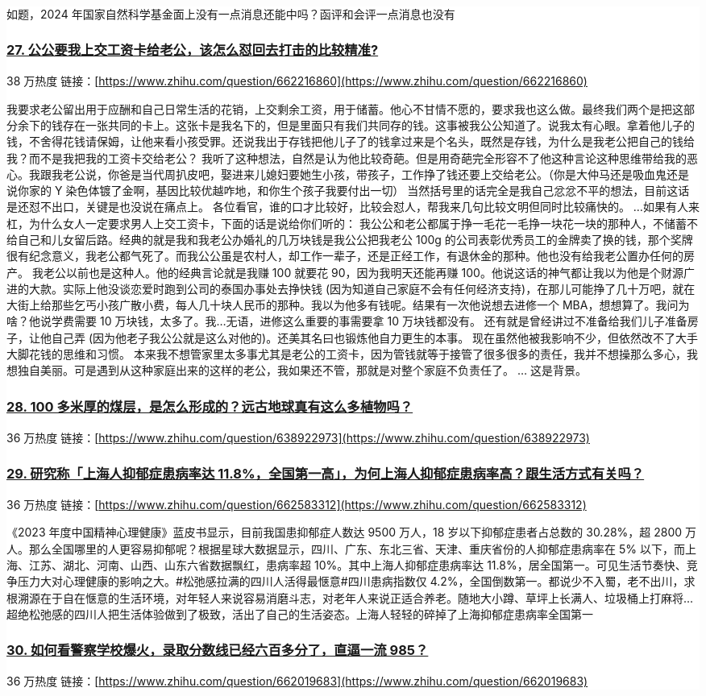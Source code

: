 如题，2024 年国家自然科学基金面上没有一点消息还能中吗？函评和会评一点消息也没有

### [27. 公公要我上交工资卡给老公，该怎么怼回去打击的比较精准?](https://www.zhihu.com/question/662216860)
38 万热度 链接：[https://www.zhihu.com/question/662216860](https://www.zhihu.com/question/662216860)

我要求老公留出用于应酬和自己日常生活的花销，上交剩余工资，用于储蓄。他心不甘情不愿的，要求我也这么做。最终我们两个是把这部分余下的钱存在一张共同的卡上。这张卡是我名下的，但是里面只有我们共同存的钱。这事被我公公知道了。说我太有心眼。拿着他儿子的钱，不舍得花钱请保姆，让他来看小孩受罪。还说我出于存钱把他儿子了的钱拿过来是个名头，既然是存钱，为什么是我老公把自己的钱给我？而不是我把我的工资卡交给老公？ 我听了这种想法，自然是认为他比较奇葩。但是用奇葩完全形容不了他这种言论这种思维带给我的恶心。我跟我老公说，你爸是当代周扒皮吧，娶进来儿媳妇要她生小孩，带孩子，工作挣了钱还要上交给老公。（你是大仲马还是吸血鬼还是说你家的 Y 染色体镀了金啊，基因比较优越咋地，和你生个孩子我要付出一切） 当然括号里的话完全是我自己忿忿不平的想法，目前这话是还怼不出口，关键是也没说在痛点上。 各位看官，谁的口才比较好，比较会怼人，帮我来几句比较文明但同时比较痛快的。 …如果有人来杠，为什么女人一定要求男人上交工资卡，下面的话是说给你们听的： 我公公和老公都属于挣一毛花一毛挣一块花一块的那种人，不储蓄不给自己和儿女留后路。经典的就是我和我老公办婚礼的几万块钱是我公公把我老公 100g 的公司表彰优秀员工的金牌卖了换的钱，那个奖牌很有纪念意义，我老公都气死了。而我公公虽是农村人，却工作一辈子，还是正经工作，有退休金的那种。他也没有给我老公置办任何的房产。 我老公以前也是这种人。他的经典言论就是我赚 100 就要花 90，因为我明天还能再赚 100。他说这话的神气都让我以为他是个财源广进的大款。实际上他没谈恋爱时跑到公司的泰国办事处去挣快钱 (因为知道自己家庭不会有任何经济支持)，在那儿可能挣了几十万吧，就在大街上给那些乞丐小孩广散小费，每人几十块人民币的那种。我以为他多有钱呢。结果有一次他说想去进修一个 MBA，想想算了。我问为啥？他说学费需要 10 万块钱，太多了。我…无语，进修这么重要的事需要拿 10 万块钱都没有。 还有就是曾经讲过不准备给我们儿子准备房子，让他自己弄 (因为他老子我公公就是这么对他的)。还美其名曰也锻炼他自力更生的本事。 现在虽然他被我影响不少，但依然改不了大手大脚花钱的思维和习惯。 本来我不想管家里太多事尤其是老公的工资卡，因为管钱就等于接管了很多很多的责任，我并不想操那么多心，我想独自美丽。可是遇到从这种家庭出来的这样的老公，我如果还不管，那就是对整个家庭不负责任了。 … 这是背景。

### [28. 100 多米厚的煤层，是怎么形成的？远古地球真有这么多植物吗？](https://www.zhihu.com/question/638922973)
36 万热度 链接：[https://www.zhihu.com/question/638922973](https://www.zhihu.com/question/638922973)



### [29. 研究称「上海人抑郁症患病率达 11.8%，全国第一高」，为何上海人抑郁症患病率高？跟生活方式有关吗？](https://www.zhihu.com/question/662583312)
36 万热度 链接：[https://www.zhihu.com/question/662583312](https://www.zhihu.com/question/662583312)

《2023 年度中国精神心理健康》蓝皮书显示，目前我国患抑郁症人数达 9500 万人，18 岁以下抑郁症患者占总数的 30.28%，超 2800 万人。那么全国哪里的人更容易抑郁呢？根据星球大数据显示，四川、广东、东北三省、天津、重庆省份的人抑郁症患病率在 5% 以下，而上海、江苏、湖北、河南、山西、山东六省数据飘红，患病率超 10%。其中上海人抑郁症患病率达 11.8%，居全国第一。可见生活节奏快、竞争压力大对心理健康的影响之大。#松弛感拉满的四川人活得最惬意#四川患病指数仅 4.2%，全国倒数第一。都说少不入蜀，老不出川，求根溯源在于自在惬意的生活环境，对年轻人来说容易消磨斗志，对老年人来说正适合养老。随地大小蹲、草坪上长满人、垃圾桶上打麻将... 超绝松弛感的四川人把生活体验做到了极致，活出了自己的生活姿态。上海人轻轻的碎掉了上海抑郁症患病率全国第一

### [30. 如何看警察学校爆火，录取分数线已经六百多分了，直逼一流 985？](https://www.zhihu.com/question/662019683)
36 万热度 链接：[https://www.zhihu.com/question/662019683](https://www.zhihu.com/question/662019683)



